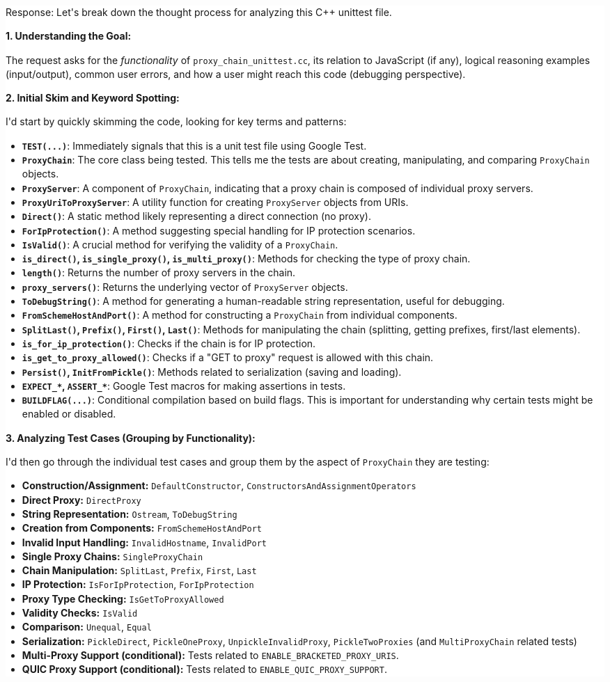 Response:
Let's break down the thought process for analyzing this C++ unittest file.

**1. Understanding the Goal:**

The request asks for the *functionality* of `proxy_chain_unittest.cc`, its relation to JavaScript (if any), logical reasoning examples (input/output), common user errors, and how a user might reach this code (debugging perspective).

**2. Initial Skim and Keyword Spotting:**

I'd start by quickly skimming the code, looking for key terms and patterns:

* **`TEST(...)`**:  Immediately signals that this is a unit test file using Google Test.
* **`ProxyChain`**:  The core class being tested. This tells me the tests are about creating, manipulating, and comparing `ProxyChain` objects.
* **`ProxyServer`**:  A component of `ProxyChain`, indicating that a proxy chain is composed of individual proxy servers.
* **`ProxyUriToProxyServer`**:  A utility function for creating `ProxyServer` objects from URIs.
* **`Direct()`**:  A static method likely representing a direct connection (no proxy).
* **`ForIpProtection()`**:  A method suggesting special handling for IP protection scenarios.
* **`IsValid()`**:  A crucial method for verifying the validity of a `ProxyChain`.
* **`is_direct()`, `is_single_proxy()`, `is_multi_proxy()`**: Methods for checking the type of proxy chain.
* **`length()`**:  Returns the number of proxy servers in the chain.
* **`proxy_servers()`**: Returns the underlying vector of `ProxyServer` objects.
* **`ToDebugString()`**:  A method for generating a human-readable string representation, useful for debugging.
* **`FromSchemeHostAndPort()`**:  A method for constructing a `ProxyChain` from individual components.
* **`SplitLast()`, `Prefix()`, `First()`, `Last()`**: Methods for manipulating the chain (splitting, getting prefixes, first/last elements).
* **`is_for_ip_protection()`**:  Checks if the chain is for IP protection.
* **`is_get_to_proxy_allowed()`**:  Checks if a "GET to proxy" request is allowed with this chain.
* **`Persist()`, `InitFromPickle()`**: Methods related to serialization (saving and loading).
* **`EXPECT_*`, `ASSERT_*`**: Google Test macros for making assertions in tests.
* **`BUILDFLAG(...)`**:  Conditional compilation based on build flags. This is important for understanding why certain tests might be enabled or disabled.

**3. Analyzing Test Cases (Grouping by Functionality):**

I'd then go through the individual test cases and group them by the aspect of `ProxyChain` they are testing:

* **Construction/Assignment:** `DefaultConstructor`, `ConstructorsAndAssignmentOperators`
* **Direct Proxy:** `DirectProxy`
* **String Representation:** `Ostream`, `ToDebugString`
* **Creation from Components:** `FromSchemeHostAndPort`
* **Invalid Input Handling:** `InvalidHostname`, `InvalidPort`
* **Single Proxy Chains:** `SingleProxyChain`
* **Chain Manipulation:** `SplitLast`, `Prefix`, `First`, `Last`
* **IP Protection:** `IsForIpProtection`, `ForIpProtection`
* **Proxy Type Checking:** `IsGetToProxyAllowed`
* **Validity Checks:** `IsValid`
* **Comparison:** `Unequal`, `Equal`
* **Serialization:** `PickleDirect`, `PickleOneProxy`, `UnpickleInvalidProxy`, `PickleTwoProxies` (and `MultiProxyChain` related tests)
* **Multi-Proxy Support (conditional):** Tests related to `ENABLE_BRACKETED_PROXY_URIS`.
* **QUIC Proxy Support (conditional):** Tests related to `ENABLE_QUIC_PROXY_SUPPORT`.
